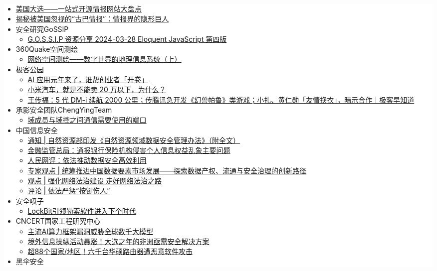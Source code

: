   - [美国大选——一站式开源情报网站大盘点](https://mp.weixin.qq.com/s?__biz=MzA3Mjc1MTkwOA==&mid=2650547528&idx=1&sn=a8ad85dd5eea24579cce823bf0a75c44&chksm=87110b03b066821551413de7a6573d3b4d35ba6ef0379647f476bdc92bdb80629ae0e347aff2&scene=58&subscene=0#rd)
  - [揭秘被美国忽视的“古巴情报”：情报界的隐形巨人](https://mp.weixin.qq.com/s?__biz=MzA3Mjc1MTkwOA==&mid=2650547528&idx=2&sn=e3b388f99824492f4ae96f65657a76ad&chksm=87110b03b06682158b39a90e41f8b7b9dfb86b01838190b435c596af18e88009aab801b2db91&scene=58&subscene=0#rd)
- 安全研究GoSSIP
  - [G.O.S.S.I.P 资源分享 2024-03-28 Eloquent JavaScript 第四版](https://mp.weixin.qq.com/s?__biz=Mzg5ODUxMzg0Ng==&mid=2247497639&idx=1&sn=f16628af91af12d76590d30bd3553b54&chksm=c063d97ef71450686bef4edf4ba8ff08511ed60242604baa93f0eef96703cc0b75c9d44f44b2&scene=58&subscene=0#rd)
- 360Quake空间测绘
  - [网络空间测绘——数字世界的地理信息系统（上）](https://mp.weixin.qq.com/s?__biz=Mzk0NzE4MDE2NA==&mid=2247487769&idx=1&sn=0f4b1fa7f83d3033deb4a14ae43114eb&chksm=c37b96f2f40c1fe4117041b526e7ad1f08c531459a3051b17159a64127129a22d04e0a0ee81e&scene=58&subscene=0#rd)
- 极客公园
  - [AI 应用元年来了，谁帮创业者「开卷」](https://mp.weixin.qq.com/s?__biz=MTMwNDMwODQ0MQ==&mid=2653037164&idx=1&sn=94aa17ba5d434661c5c0dd738f2e42d3&chksm=7e575fda4920d6cc6f74d108bed69e0c03c63b19281694cfeb125bbd254cc6211c538807b4f4&scene=58&subscene=0#rd)
  - [小米汽车，就是不能卖 20 万以下，为什么？](https://mp.weixin.qq.com/s?__biz=MTMwNDMwODQ0MQ==&mid=2653037149&idx=1&sn=a74dd43391765c256fcc47513be232b4&chksm=7e575feb4920d6fdc92ce3e5aa4940563b8dd519192c02e4598345291981692092d483c75764&scene=58&subscene=0#rd)
  - [王传福：5 代 DM-i 续航 2000 公里；传腾讯急开发《幻兽帕鲁》类游戏；小扎、黄仁勋「友情换衣」，暗示合作｜极客早知道](https://mp.weixin.qq.com/s?__biz=MTMwNDMwODQ0MQ==&mid=2653037149&idx=2&sn=4d7757a0835821c78c629b182c0990e8&chksm=7e575feb4920d6fd7c91eafa6cd4d9f6ddea47ab1b8f87de2574150af6f9cf27c1119eabdc28&scene=58&subscene=0#rd)
- 承影安全团队ChengYingTeam
  - [域成员与域控之间通信需要使用的端口](https://mp.weixin.qq.com/s?__biz=MzU3MTU3NDk4Mw==&mid=2247485248&idx=1&sn=2779d1697449d09a1a56fda96d09a3e2&chksm=fcdf58e8cba8d1fe6d7c8435ecf6834f9d71042de64989c642d777d510e2e940362ce34ff153&scene=58&subscene=0#rd)
- 中国信息安全
  - [通知 | 自然资源部印发《自然资源领域数据安全管理办法》（附全文）](https://mp.weixin.qq.com/s?__biz=MzA5MzE5MDAzOA==&mid=2664209289&idx=1&sn=71f81c44266c7dfe959e4a92935d690a&chksm=8b599970bc2e1066a3d5c6b5b3a6d00735093b54eb771cbc7dc532a2090215963ce96a73b0ec&scene=58&subscene=0#rd)
  - [金融监管总局：通报银行保险机构侵害个人信息权益乱象主要问题](https://mp.weixin.qq.com/s?__biz=MzA5MzE5MDAzOA==&mid=2664209289&idx=2&sn=970ff5d14b2c76f5d6e0c76369f10a8f&chksm=8b599970bc2e106635a65d708f39ad1f54ab809e7682b76b18935f98a2d1cd818687b2e4243c&scene=58&subscene=0#rd)
  - [人民网评：依法推动数据安全高效利用](https://mp.weixin.qq.com/s?__biz=MzA5MzE5MDAzOA==&mid=2664209289&idx=3&sn=0a9e4a45e226717f212fe3f30f776328&chksm=8b599970bc2e1066e838fc340a6914928287d1854152a0f29d6c3a202129479bd45c8da0d8b2&scene=58&subscene=0#rd)
  - [专家观点 | 统筹推进中国数据要素市场发展——探索数据产权、流通与安全治理的创新路径](https://mp.weixin.qq.com/s?__biz=MzA5MzE5MDAzOA==&mid=2664209289&idx=4&sn=23bfc80404e0a70455be9d55372c0efa&chksm=8b599970bc2e10665db349e1c64cc5e865a28d19b2b50c4130783ff5bcebe517015f612e2efc&scene=58&subscene=0#rd)
  - [观点 | 强化网络法治建设 走好网络法治之路](https://mp.weixin.qq.com/s?__biz=MzA5MzE5MDAzOA==&mid=2664209289&idx=5&sn=741ced1213a439e245a8367f2eba9ba0&chksm=8b599970bc2e10664c14f4dec3ed9f84746fed0c22a33ad77803e29ef357149da5ca899bb049&scene=58&subscene=0#rd)
  - [评论 | 依法严惩“按键伤人”](https://mp.weixin.qq.com/s?__biz=MzA5MzE5MDAzOA==&mid=2664209289&idx=6&sn=e3096ee827f8afdf5c65a54903bcb1b6&chksm=8b599970bc2e10660643d1ed8d582baacc00ff8e81bdbf6167b97fbda92dfe3809e69ff83e01&scene=58&subscene=0#rd)
- 安全喷子
  - [LockBit引领勒索软件进入下个时代](https://mp.weixin.qq.com/s?__biz=MzUzMDk0MjY2NQ==&mid=2247484043&idx=1&sn=b18baa8cf9663a623da74afdd76864b0&chksm=fa4b5d2dcd3cd43b335119fb5ec924856e04adfa38b2755892b6fabff46cd775980796771977&scene=58&subscene=0#rd)
- CNCERT国家工程研究中心
  - [主流AI算力框架漏洞威胁全球数千大模型](https://mp.weixin.qq.com/s?__biz=MzUzNDYxOTA1NA==&mid=2247543768&idx=1&sn=a853ae8ac46fbf500233d3f101949f32&chksm=fa939d19cde4140fa247d44b0a3fa556e9cd6bfe4d73723fcef90848b2afcf70474eb836e36c&scene=58&subscene=0#rd)
  - [境外信息操纵活动暴涨！大选之年的非洲亟需安全解决方案](https://mp.weixin.qq.com/s?__biz=MzUzNDYxOTA1NA==&mid=2247543768&idx=2&sn=45b4e67cc99718978a6fad04ec2c1f21&chksm=fa939d19cde4140f333801087b2717ef0108f33db563b07d9476ad7cd5b1e763816a9d59726f&scene=58&subscene=0#rd)
  - [超88个国家/地区！六千台华硕路由器遭恶意软件攻击](https://mp.weixin.qq.com/s?__biz=MzUzNDYxOTA1NA==&mid=2247543768&idx=3&sn=18c57b1929e656627fdc63a1e00714d8&chksm=fa939d19cde4140f0678db0e4b1e57d21caf4470bdfdc3e55de9b3b95bf5825e2928a465d3ff&scene=58&subscene=0#rd)
- 黑伞安全